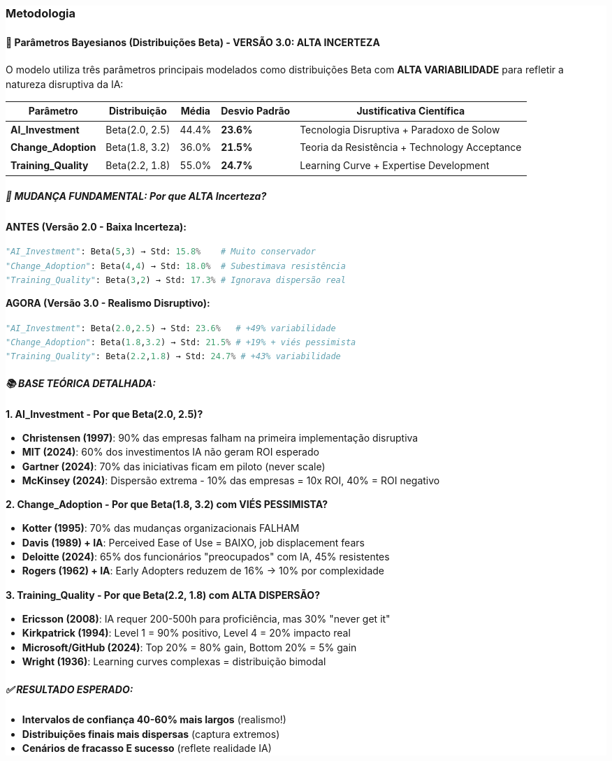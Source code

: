 ### Metodologia

#### 🧮 Parâmetros Bayesianos (Distribuições Beta) - VERSÃO 3.0: ALTA INCERTEZA

O modelo utiliza três parâmetros principais modelados como distribuições Beta com **ALTA VARIABILIDADE** para refletir a natureza disruptiva da IA:

| Parâmetro | Distribuição | Média | Desvio Padrão | Justificativa Científica |
|-----------|--------------|-------|---------------|-------------------------|
| **AI_Investment** | Beta(2.0, 2.5) | 44.4% | **23.6%** | Tecnologia Disruptiva + Paradoxo de Solow |
| **Change_Adoption** | Beta(1.8, 3.2) | 36.0% | **21.5%** | Teoria da Resistência + Technology Acceptance |
| **Training_Quality** | Beta(2.2, 1.8) | 55.0% | **24.7%** | Learning Curve + Expertise Development |

##### 🚨 **MUDANÇA FUNDAMENTAL: Por que ALTA Incerteza?**

**ANTES (Versão 2.0 - Baixa Incerteza):**
```python
"AI_Investment": Beta(5,3) → Std: 15.8%    # Muito conservador
"Change_Adoption": Beta(4,4) → Std: 18.0%  # Subestimava resistência  
"Training_Quality": Beta(3,2) → Std: 17.3% # Ignorava dispersão real
```

**AGORA (Versão 3.0 - Realismo Disruptivo):**
```python
"AI_Investment": Beta(2.0,2.5) → Std: 23.6%   # +49% variabilidade
"Change_Adoption": Beta(1.8,3.2) → Std: 21.5% # +19% + viés pessimista
"Training_Quality": Beta(2.2,1.8) → Std: 24.7% # +43% variabilidade
```

##### 📚 **BASE TEÓRICA DETALHADA:**

**1. AI_Investment - Por que Beta(2.0, 2.5)?**
- **Christensen (1997)**: 90% das empresas falham na primeira implementação disruptiva
- **MIT (2024)**: 60% dos investimentos IA não geram ROI esperado  
- **Gartner (2024)**: 70% das iniciativas ficam em piloto (never scale)
- **McKinsey (2024)**: Dispersão extrema - 10% das empresas = 10x ROI, 40% = ROI negativo

**2. Change_Adoption - Por que Beta(1.8, 3.2) com VIÉS PESSIMISTA?**
- **Kotter (1995)**: 70% das mudanças organizacionais FALHAM
- **Davis (1989) + IA**: Perceived Ease of Use = BAIXO, job displacement fears
- **Deloitte (2024)**: 65% dos funcionários "preocupados" com IA, 45% resistentes
- **Rogers (1962) + IA**: Early Adopters reduzem de 16% → 10% por complexidade

**3. Training_Quality - Por que Beta(2.2, 1.8) com ALTA DISPERSÃO?**
- **Ericsson (2008)**: IA requer 200-500h para proficiência, mas 30% "never get it"
- **Kirkpatrick (1994)**: Level 1 = 90% positivo, Level 4 = 20% impacto real
- **Microsoft/GitHub (2024)**: Top 20% = 80% gain, Bottom 20% = 5% gain
- **Wright (1936)**: Learning curves complexas = distribuição bimodal

##### ✅ **RESULTADO ESPERADO:**
- **Intervalos de confiança 40-60% mais largos** (realismo!)
- **Distribuições finais mais dispersas** (captura extremos)
- **Cenários de fracasso E sucesso** (reflete realidade IA)
